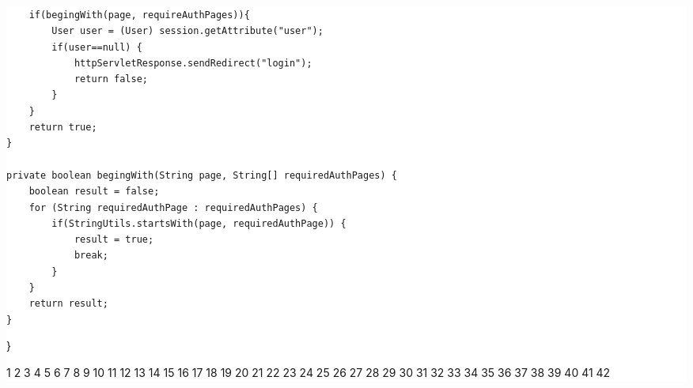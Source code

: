         if(begingWith(page, requireAuthPages)){
            User user = (User) session.getAttribute("user");
            if(user==null) {
                httpServletResponse.sendRedirect("login");
                return false;
            }
        }
        return true;
    }
    
    private boolean begingWith(String page, String[] requiredAuthPages) {
        boolean result = false;
        for (String requiredAuthPage : requiredAuthPages) {
            if(StringUtils.startsWith(page, requiredAuthPage)) {
                result = true;
                break;
            }
        }
        return result;
    }
}

1
2
3
4
5
6
7
8
9
10
11
12
13
14
15
16
17
18
19
20
21
22
23
24
25
26
27
28
29
30
31
32
33
34
35
36
37
38
39
40
41
42